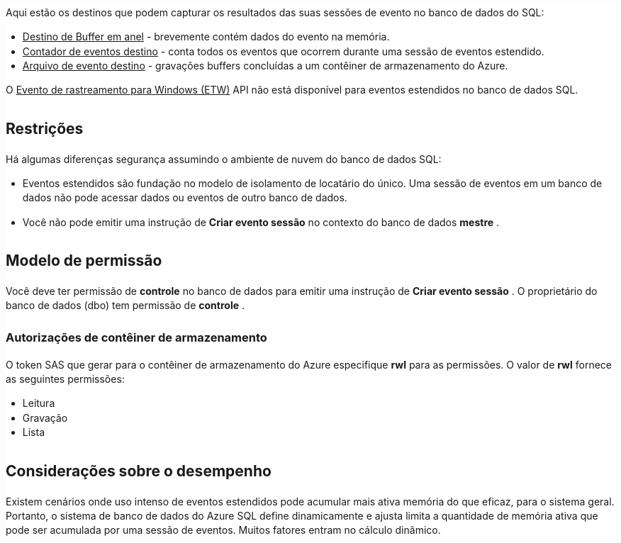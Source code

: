 
Aqui estão os destinos que podem capturar os resultados das suas sessões de evento no banco de dados do SQL:


- [Destino de Buffer em anel](http://msdn.microsoft.com/library/ff878182.aspx) - brevemente contém dados do evento na memória.
- [Contador de eventos destino](http://msdn.microsoft.com/library/ff878025.aspx) - conta todos os eventos que ocorrem durante uma sessão de eventos estendido.
- [Arquivo de evento destino](http://msdn.microsoft.com/library/ff878115.aspx) - gravações buffers concluídas a um contêiner de armazenamento do Azure.


O [Evento de rastreamento para Windows (ETW)](http://msdn.microsoft.com/library/ms751538.aspx) API não está disponível para eventos estendidos no banco de dados SQL.


## <a name="restrictions"></a>Restrições


Há algumas diferenças segurança assumindo o ambiente de nuvem do banco de dados SQL:


- Eventos estendidos são fundação no modelo de isolamento de locatário do único. Uma sessão de eventos em um banco de dados não pode acessar dados ou eventos de outro banco de dados.

- Você não pode emitir uma instrução de **Criar evento sessão** no contexto do banco de dados **mestre** .


## <a name="permission-model"></a>Modelo de permissão


Você deve ter permissão de **controle** no banco de dados para emitir uma instrução de **Criar evento sessão** . O proprietário do banco de dados (dbo) tem permissão de **controle** .


### <a name="storage-container-authorizations"></a>Autorizações de contêiner de armazenamento


O token SAS que gerar para o contêiner de armazenamento do Azure especifique **rwl** para as permissões. O valor de **rwl** fornece as seguintes permissões:


- Leitura
- Gravação
- Lista


## <a name="performance-considerations"></a>Considerações sobre o desempenho


Existem cenários onde uso intenso de eventos estendidos pode acumular mais ativa memória do que eficaz, para o sistema geral. Portanto, o sistema de banco de dados do Azure SQL define dinamicamente e ajusta limita a quantidade de memória ativa que pode ser acumulada por uma sessão de eventos. Muitos fatores entram no cálculo dinâmico.
